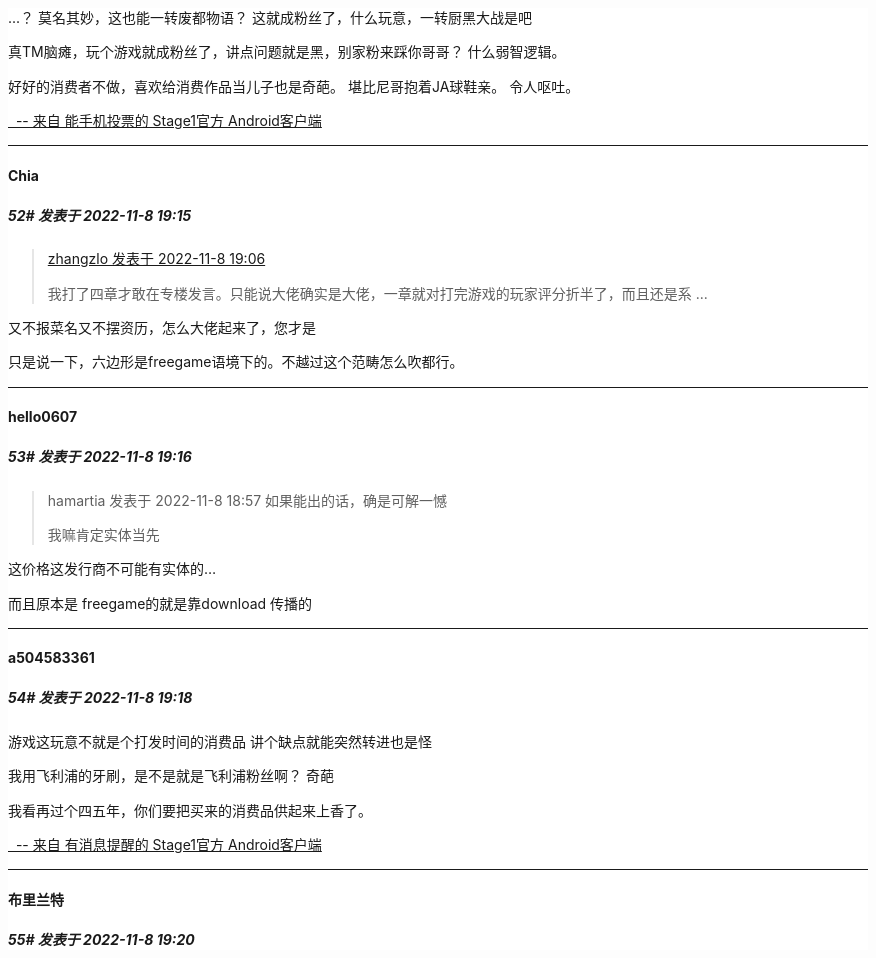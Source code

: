  ...</blockquote>？
莫名其妙，这也能一转废都物语？
这就成粉丝了，什么玩意，一转厨黑大战是吧

真TM脑瘫，玩个游戏就成粉丝了，讲点问题就是黑，别家粉来踩你哥哥？
什么弱智逻辑。

好好的消费者不做，喜欢给消费作品当儿子也是奇葩。
堪比尼哥抱着JA球鞋亲。
令人呕吐。

[  -- 来自 能手机投票的 Stage1官方 Android客户端](https://www.coolapk.com/apk/140634)

*****

####  Chia  
##### 52#       发表于 2022-11-8 19:15

<blockquote><a href="httphttps://bbs.saraba1st.com/2b/forum.php?mod=redirect&amp;goto=findpost&amp;pid=58339635&amp;ptid=2103854" target="_blank">zhangzlo 发表于 2022-11-8 19:06</a>

我打了四章才敢在专楼发言。只能说大佬确实是大佬，一章就对打完游戏的玩家评分折半了，而且还是系 ...</blockquote>
又不报菜名又不摆资历，怎么大佬起来了，您才是

只是说一下，六边形是freegame语境下的。不越过这个范畴怎么吹都行。

*****

####  hello0607  
##### 53#       发表于 2022-11-8 19:16

<blockquote>hamartia 发表于 2022-11-8 18:57
如果能出的话，确是可解一憾

我嘛肯定实体当先</blockquote>
这价格这发行商不可能有实体的…  

而且原本是 freegame的就是靠download 传播的

*****

####  a504583361  
##### 54#       发表于 2022-11-8 19:18

游戏这玩意不就是个打发时间的消费品
讲个缺点就能突然转进也是怪

我用飞利浦的牙刷，是不是就是飞利浦粉丝啊？
奇葩

我看再过个四五年，你们要把买来的消费品供起来上香了。

[  -- 来自 有消息提醒的 Stage1官方 Android客户端](https://www.coolapk.com/apk/140634)

*****

####  布里兰特  
##### 55#       发表于 2022-11-8 19:20
